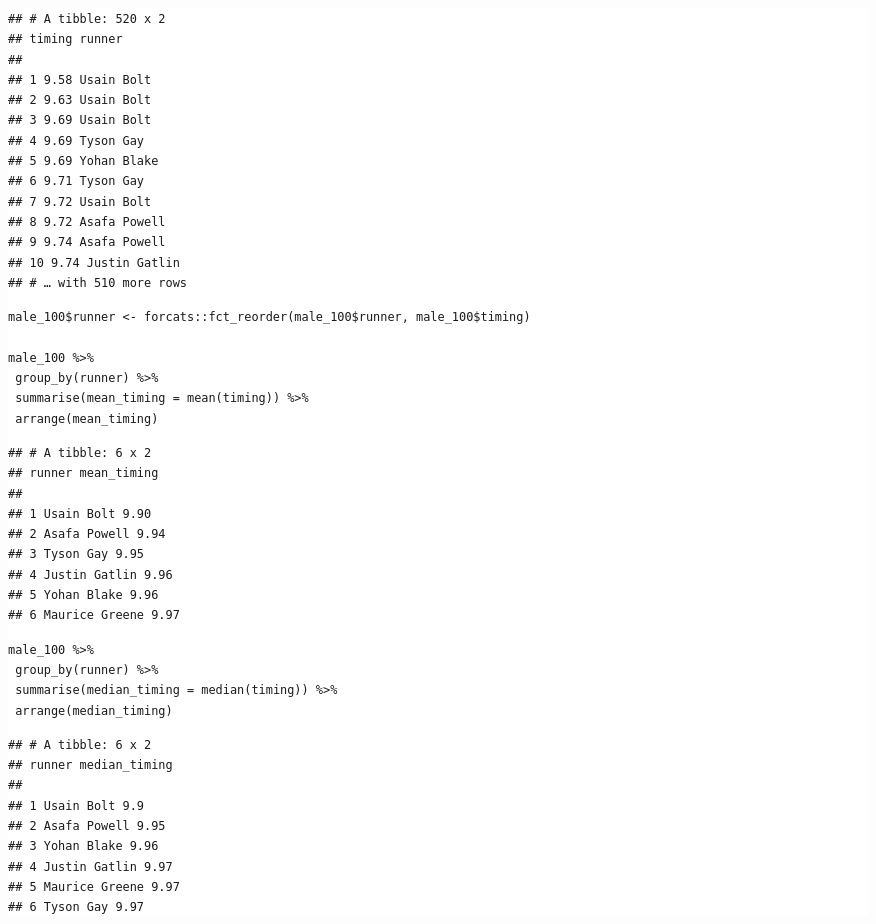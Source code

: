```
## # A tibble: 520 x 2
## timing runner 
## 
## 1 9.58 Usain Bolt 
## 2 9.63 Usain Bolt 
## 3 9.69 Usain Bolt 
## 4 9.69 Tyson Gay 
## 5 9.69 Yohan Blake 
## 6 9.71 Tyson Gay 
## 7 9.72 Usain Bolt 
## 8 9.72 Asafa Powell 
## 9 9.74 Asafa Powell 
## 10 9.74 Justin Gatlin
## # … with 510 more rows
```

```
male_100$runner <- forcats::fct_reorder(male_100$runner, male_100$timing)

male_100 %>%
 group_by(runner) %>%
 summarise(mean_timing = mean(timing)) %>%
 arrange(mean_timing)
```

```
## # A tibble: 6 x 2
## runner mean_timing
## 
## 1 Usain Bolt 9.90
## 2 Asafa Powell 9.94
## 3 Tyson Gay 9.95
## 4 Justin Gatlin 9.96
## 5 Yohan Blake 9.96
## 6 Maurice Greene 9.97
```

```
male_100 %>%
 group_by(runner) %>%
 summarise(median_timing = median(timing)) %>%
 arrange(median_timing)
```

```
## # A tibble: 6 x 2
## runner median_timing
## 
## 1 Usain Bolt 9.9 
## 2 Asafa Powell 9.95
## 3 Yohan Blake 9.96
## 4 Justin Gatlin 9.97
## 5 Maurice Greene 9.97
## 6 Tyson Gay 9.97
```
